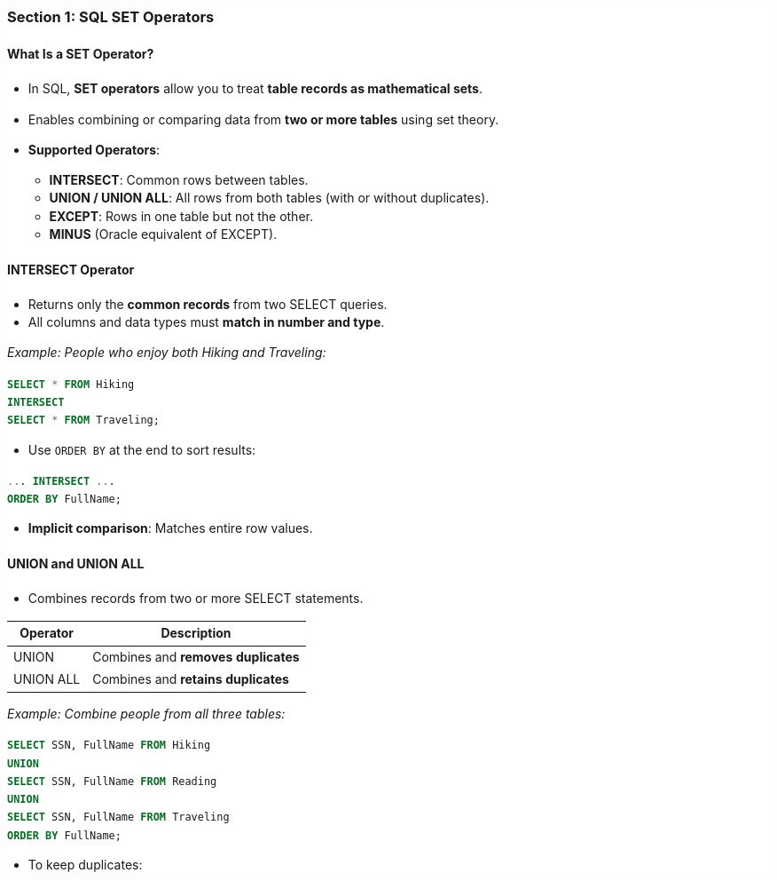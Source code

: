 ### Section 1: SQL SET Operators

#### What Is a SET Operator?

* In SQL, **SET operators** allow you to treat **table records as mathematical sets**.
* Enables combining or comparing data from **two or more tables** using set theory.
* **Supported Operators**:

  * **INTERSECT**: Common rows between tables.
  * **UNION / UNION ALL**: All rows from both tables (with or without duplicates).
  * **EXCEPT**: Rows in one table but not the other.
  * **MINUS** (Oracle equivalent of EXCEPT).

#### INTERSECT Operator

* Returns only the **common records** from two SELECT queries.
* All columns and data types must **match in number and type**.

*Example: People who enjoy both Hiking and Traveling:*

```sql
SELECT * FROM Hiking 
INTERSECT 
SELECT * FROM Traveling;
```

* Use `ORDER BY` at the end to sort results:

```sql
... INTERSECT ... 
ORDER BY FullName;
```

* **Implicit comparison**: Matches entire row values.

#### UNION and UNION ALL

* Combines records from two or more SELECT statements.

| Operator  | Description                         |
| --------- | ----------------------------------- |
| UNION     | Combines and **removes duplicates** |
| UNION ALL | Combines and **retains duplicates** |

*Example: Combine people from all three tables:*

```sql
SELECT SSN, FullName FROM Hiking
UNION
SELECT SSN, FullName FROM Reading
UNION
SELECT SSN, FullName FROM Traveling
ORDER BY FullName;
```

* To keep duplicates:
